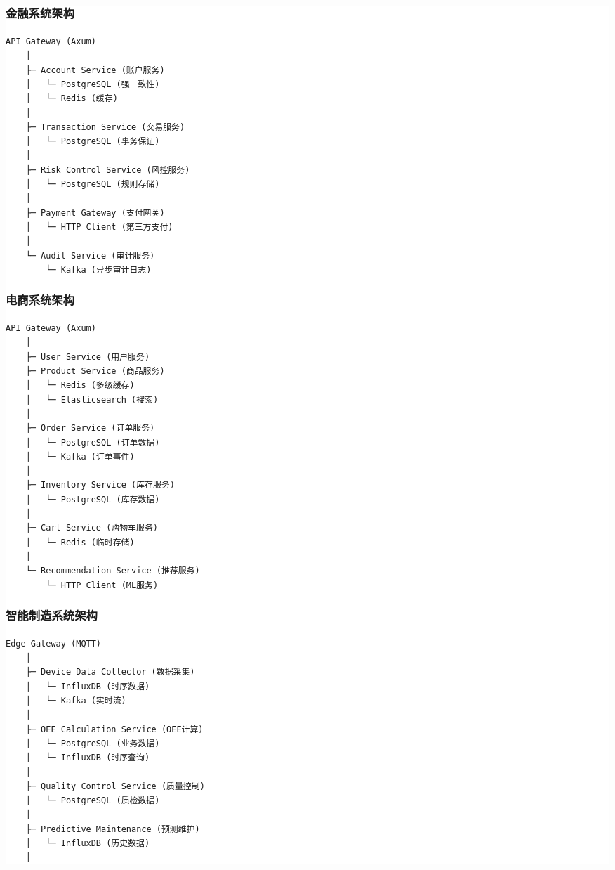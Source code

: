 ### 金融系统架构

```text
API Gateway (Axum)
    │
    ├─ Account Service (账户服务)
    │   └─ PostgreSQL (强一致性)
    │   └─ Redis (缓存)
    │
    ├─ Transaction Service (交易服务)
    │   └─ PostgreSQL (事务保证)
    │
    ├─ Risk Control Service (风控服务)
    │   └─ PostgreSQL (规则存储)
    │
    ├─ Payment Gateway (支付网关)
    │   └─ HTTP Client (第三方支付)
    │
    └─ Audit Service (审计服务)
        └─ Kafka (异步审计日志)
```

### 电商系统架构

```text
API Gateway (Axum)
    │
    ├─ User Service (用户服务)
    ├─ Product Service (商品服务)
    │   └─ Redis (多级缓存)
    │   └─ Elasticsearch (搜索)
    │
    ├─ Order Service (订单服务)
    │   └─ PostgreSQL (订单数据)
    │   └─ Kafka (订单事件)
    │
    ├─ Inventory Service (库存服务)
    │   └─ PostgreSQL (库存数据)
    │
    ├─ Cart Service (购物车服务)
    │   └─ Redis (临时存储)
    │
    └─ Recommendation Service (推荐服务)
        └─ HTTP Client (ML服务)
```

### 智能制造系统架构

```text
Edge Gateway (MQTT)
    │
    ├─ Device Data Collector (数据采集)
    │   └─ InfluxDB (时序数据)
    │   └─ Kafka (实时流)
    │
    ├─ OEE Calculation Service (OEE计算)
    │   └─ PostgreSQL (业务数据)
    │   └─ InfluxDB (时序查询)
    │
    ├─ Quality Control Service (质量控制)
    │   └─ PostgreSQL (质检数据)
    │
    ├─ Predictive Maintenance (预测维护)
    │   └─ InfluxDB (历史数据)
    │
```